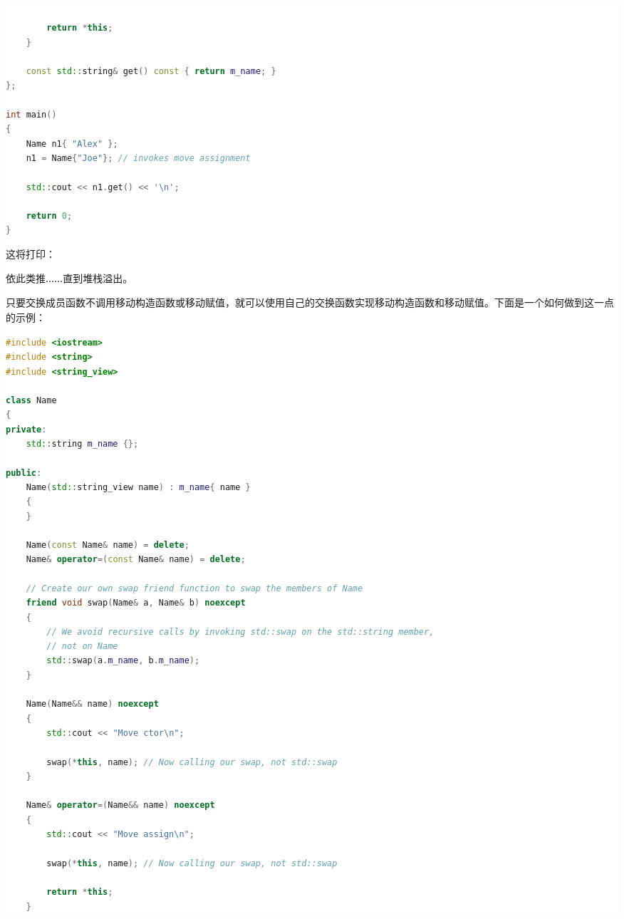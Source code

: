 ```C++

        return *this;
    }

    const std::string& get() const { return m_name; }
};

int main()
{
    Name n1{ "Alex" };   
    n1 = Name{"Joe"}; // invokes move assignment

    std::cout << n1.get() << '\n';
    
    return 0;
}
```

这将打印：

依此类推……直到堆栈溢出。

只要交换成员函数不调用移动构造函数或移动赋值，就可以使用自己的交换函数实现移动构造函数和移动赋值。下面是一个如何做到这一点的示例：

```C++
#include <iostream>
#include <string>
#include <string_view>

class Name
{
private:
    std::string m_name {};

public:
    Name(std::string_view name) : m_name{ name }
    {
    }

    Name(const Name& name) = delete;
    Name& operator=(const Name& name) = delete;
    
    // Create our own swap friend function to swap the members of Name
    friend void swap(Name& a, Name& b) noexcept
    {
        // We avoid recursive calls by invoking std::swap on the std::string member,
        // not on Name
        std::swap(a.m_name, b.m_name);
    }

    Name(Name&& name) noexcept
    {
        std::cout << "Move ctor\n";

        swap(*this, name); // Now calling our swap, not std::swap
    }

    Name& operator=(Name&& name) noexcept
    {
        std::cout << "Move assign\n";

        swap(*this, name); // Now calling our swap, not std::swap

        return *this;
    }
```